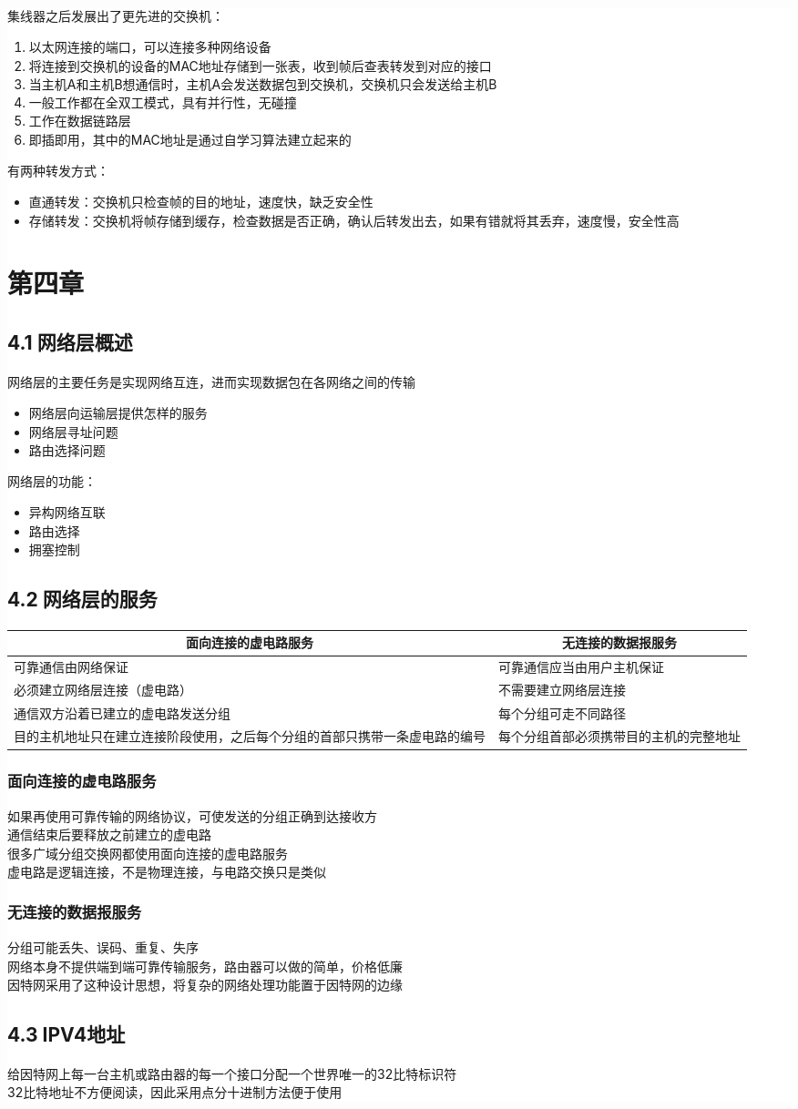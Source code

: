 集线器之后发展出了更先进的交换机：
1. 以太网连接的端口，可以连接多种网络设备
2. 将连接到交换机的设备的MAC地址存储到一张表，收到帧后查表转发到对应的接口
3. 当主机A和主机B想通信时，主机A会发送数据包到交换机，交换机只会发送给主机B
4. 一般工作都在全双工模式，具有并行性，无碰撞
5. 工作在数据链路层
6. 即插即用，其中的MAC地址是通过自学习算法建立起来的

有两种转发方式：
- 直通转发：交换机只检查帧的目的地址，速度快，缺乏安全性
- 存储转发：交换机将帧存储到缓存，检查数据是否正确，确认后转发出去，如果有错就将其丢弃，速度慢，安全性高

# 第四章
## 4.1 网络层概述
网络层的主要任务是实现网络互连，进而实现数据包在各网络之间的传输  
- 网络层向运输层提供怎样的服务
- 网络层寻址问题
- 路由选择问题

网络层的功能：
- 异构网络互联
- 路由选择
- 拥塞控制

## 4.2 网络层的服务
| 面向连接的虚电路服务 | 无连接的数据报服务 |
| --- | --- |
|可靠通信由网络保证|可靠通信应当由用户主机保证|
|必须建立网络层连接（虚电路）|不需要建立网络层连接|
|通信双方沿着已建立的虚电路发送分组|每个分组可走不同路径|
|目的主机地址只在建立连接阶段使用，之后每个分组的首部只携带一条虚电路的编号|每个分组首部必须携带目的主机的完整地址|

### 面向连接的虚电路服务
如果再使用可靠传输的网络协议，可使发送的分组正确到达接收方  
通信结束后要释放之前建立的虚电路  
很多广域分组交换网都使用面向连接的虚电路服务  
虚电路是逻辑连接，不是物理连接，与电路交换只是类似  

### 无连接的数据报服务
分组可能丢失、误码、重复、失序  
网络本身不提供端到端可靠传输服务，路由器可以做的简单，价格低廉  
因特网采用了这种设计思想，将复杂的网络处理功能置于因特网的边缘  

## 4.3 IPV4地址
给因特网上每一台主机或路由器的每一个接口分配一个世界唯一的32比特标识符  
32比特地址不方便阅读，因此采用点分十进制方法便于使用  
